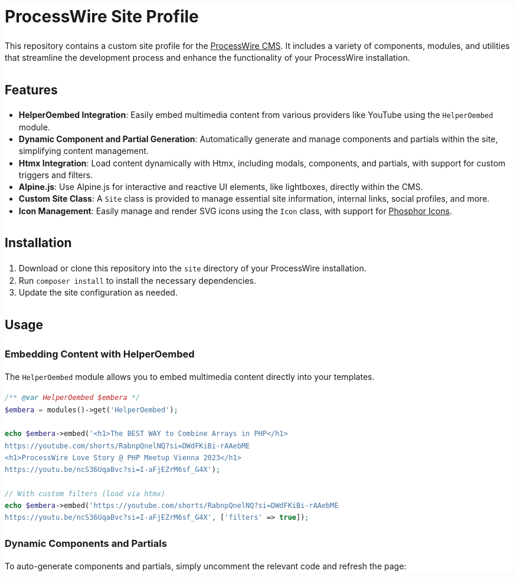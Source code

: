 # ProcessWire Site Profile

This repository contains a custom site profile for the [ProcessWire CMS](https://processwire.com/). It includes a variety of components, modules, and utilities that streamline the development process and enhance the functionality of your ProcessWire installation.

## Features

- **HelperOembed Integration**: Easily embed multimedia content from various providers like YouTube using the `HelperOembed` module.
- **Dynamic Component and Partial Generation**: Automatically generate and manage components and partials within the site, simplifying content management.
- **Htmx Integration**: Load content dynamically with Htmx, including modals, components, and partials, with support for custom triggers and filters.
- **Alpine.js**: Use Alpine.js for interactive and reactive UI elements, like lightboxes, directly within the CMS.
- **Custom Site Class**: A `Site` class is provided to manage essential site information, internal links, social profiles, and more.
- **Icon Management**: Easily manage and render SVG icons using the `Icon` class, with support for [Phosphor Icons](https://phosphoricons.com/).

## Installation

1. Download or clone this repository into the `site` directory of your ProcessWire installation.
2. Run `composer install` to install the necessary dependencies.
3. Update the site configuration as needed.

## Usage

### Embedding Content with HelperOembed

The `HelperOembed` module allows you to embed multimedia content directly into your templates.

```php
/** @var HelperOembed $embera */
$embera = modules()->get('HelperOembed');

echo $embera->embed('<h1>The BEST WAY to Combine Arrays in PHP</h1>
https://youtube.com/shorts/RabnpQnelNQ?si=DWdFKiBi-rAAebME
<h1>ProcessWire Love Story @ PHP Meetup Vienna 2023</h1>
https://youtu.be/ncS36UqaBvc?si=I-aFjEZrM6sf_G4X');

// With custom filters (load via htmx)
echo $embera->embed('https://youtube.com/shorts/RabnpQnelNQ?si=DWdFKiBi-rAAebME
https://youtu.be/ncS36UqaBvc?si=I-aFjEZrM6sf_G4X', ['filters' => true]);
```

### Dynamic Components and Partials

To auto-generate components and partials, simply uncomment the relevant code and refresh the page:
